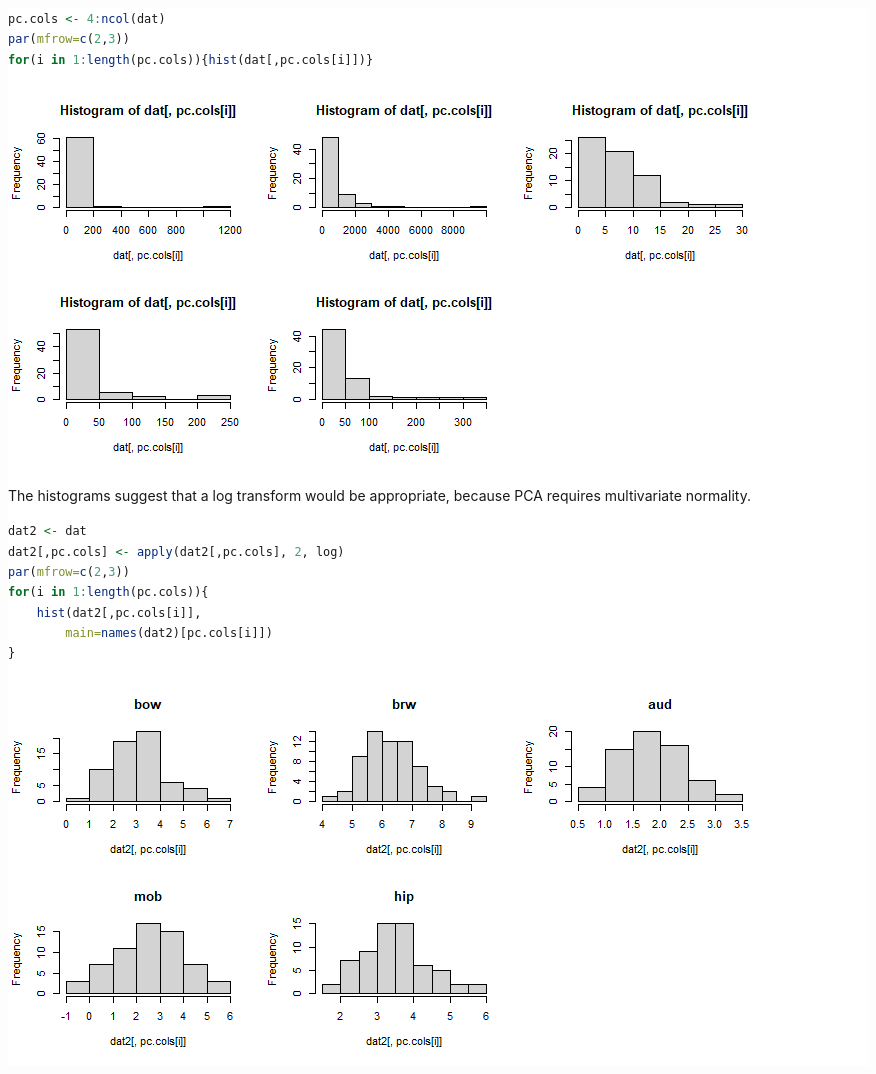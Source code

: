 
```r
pc.cols <- 4:ncol(dat)
par(mfrow=c(2,3))
for(i in 1:length(pc.cols)){hist(dat[,pc.cols[i]])}
```

![](08-multi-04-ordination1_files/figure-html/unnamed-chunk-12-1.png)

The histograms suggest that a log transform would be appropriate, because PCA requires multivariate normality.


```r
dat2 <- dat
dat2[,pc.cols] <- apply(dat2[,pc.cols], 2, log)
par(mfrow=c(2,3))
for(i in 1:length(pc.cols)){
    hist(dat2[,pc.cols[i]],
        main=names(dat2)[pc.cols[i]])
}
```

![](08-multi-04-ordination1_files/figure-html/unnamed-chunk-13-1.png)
